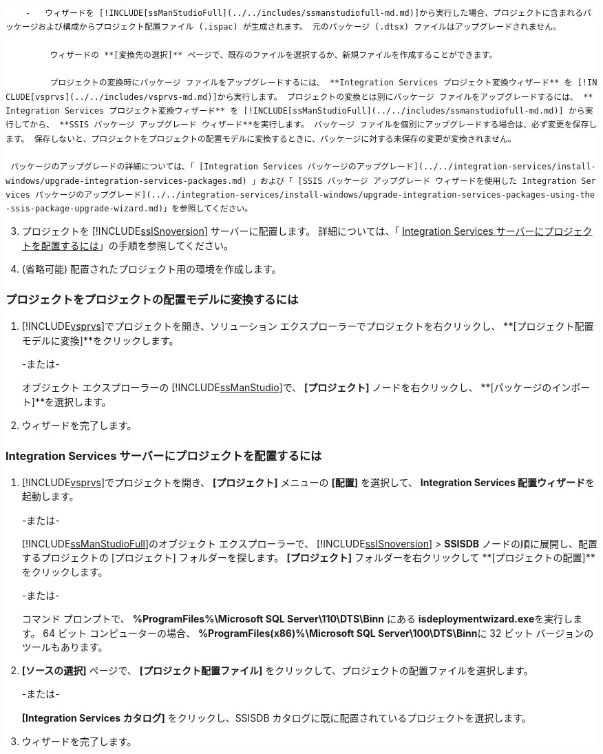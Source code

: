         -   ウィザードを [!INCLUDE[ssManStudioFull](../../includes/ssmanstudiofull-md.md)]から実行した場合、プロジェクトに含まれるパッケージおよび構成からプロジェクト配置ファイル (.ispac) が生成されます。 元のパッケージ (.dtsx) ファイルはアップグレードされません。  
  
             ウィザードの **[変換先の選択]** ページで、既存のファイルを選択するか、新規ファイルを作成することができます。  
  
             プロジェクトの変換時にパッケージ ファイルをアップグレードするには、 **Integration Services プロジェクト変換ウィザード** を [!INCLUDE[vsprvs](../../includes/vsprvs-md.md)]から実行します。 プロジェクトの変換とは別にパッケージ ファイルをアップグレードするには、 **Integration Services プロジェクト変換ウィザード** を [!INCLUDE[ssManStudioFull](../../includes/ssmanstudiofull-md.md)] から実行してから、 **SSIS パッケージ アップグレード ウィザード**を実行します。 パッケージ ファイルを個別にアップグレードする場合は、必ず変更を保存します。 保存しないと、プロジェクトをプロジェクトの配置モデルに変換するときに、パッケージに対する未保存の変更が変換されません。  
  
     パッケージのアップグレードの詳細については、「 [Integration Services パッケージのアップグレード](../../integration-services/install-windows/upgrade-integration-services-packages.md) 」および「 [SSIS パッケージ アップグレード ウィザードを使用した Integration Services パッケージのアップグレード](../../integration-services/install-windows/upgrade-integration-services-packages-using-the-ssis-package-upgrade-wizard.md)」を参照してください。  
  
3.  プロジェクトを [!INCLUDE[ssISnoversion](../../includes/ssisnoversion-md.md)] サーバーに配置します。 詳細については、「 [Integration Services サーバーにプロジェクトを配置するには](#deploy)」の手順を参照してください。  
  
4.  (省略可能) 配置されたプロジェクト用の環境を作成します。 
  
###  <a name="convert"></a> プロジェクトをプロジェクトの配置モデルに変換するには  
  
1.  [!INCLUDE[vsprvs](../../includes/vsprvs-md.md)]でプロジェクトを開き、ソリューション エクスプローラーでプロジェクトを右クリックし、 **[プロジェクト配置モデルに変換]**をクリックします。  
  
     -または-  
  
     オブジェクト エクスプローラーの [!INCLUDE[ssManStudio](../../includes/ssmanstudio-md.md)]で、 **[プロジェクト]** ノードを右クリックし、 **[パッケージのインポート]**を選択します。  
  
2.  ウィザードを完了します。
  
###  <a name="deploy"></a> Integration Services サーバーにプロジェクトを配置するには  
  
1.  [!INCLUDE[vsprvs](../../includes/vsprvs-md.md)]でプロジェクトを開き、 **[プロジェクト]** メニューの **[配置]** を選択して、 **Integration Services 配置ウィザード**を起動します。  
  
     -または-  
  
     [!INCLUDE[ssManStudioFull](../../includes/ssmanstudiofull-md.md)]のオブジェクト エクスプローラーで、 [!INCLUDE[ssISnoversion](../../includes/ssisnoversion-md.md)] > **SSISDB** ノードの順に展開し、配置するプロジェクトの [プロジェクト] フォルダーを探します。 **[プロジェクト]** フォルダーを右クリックして **[プロジェクトの配置]**をクリックします。  
  
     -または-  
  
     コマンド プロンプトで、 **%ProgramFiles%\Microsoft SQL Server\110\DTS\Binn** にある **isdeploymentwizard.exe**を実行します。 64 ビット コンピューターの場合、 **%ProgramFiles(x86)%\Microsoft SQL Server\100\DTS\Binn**に 32 ビット バージョンのツールもあります。  
  
2.  **[ソースの選択]** ページで、 **[プロジェクト配置ファイル]** をクリックして、プロジェクトの配置ファイルを選択します。  
  
     -または-  
  
     **[Integration Services カタログ]** をクリックし、SSISDB カタログに既に配置されているプロジェクトを選択します。  
  
3.  ウィザードを完了します。 
